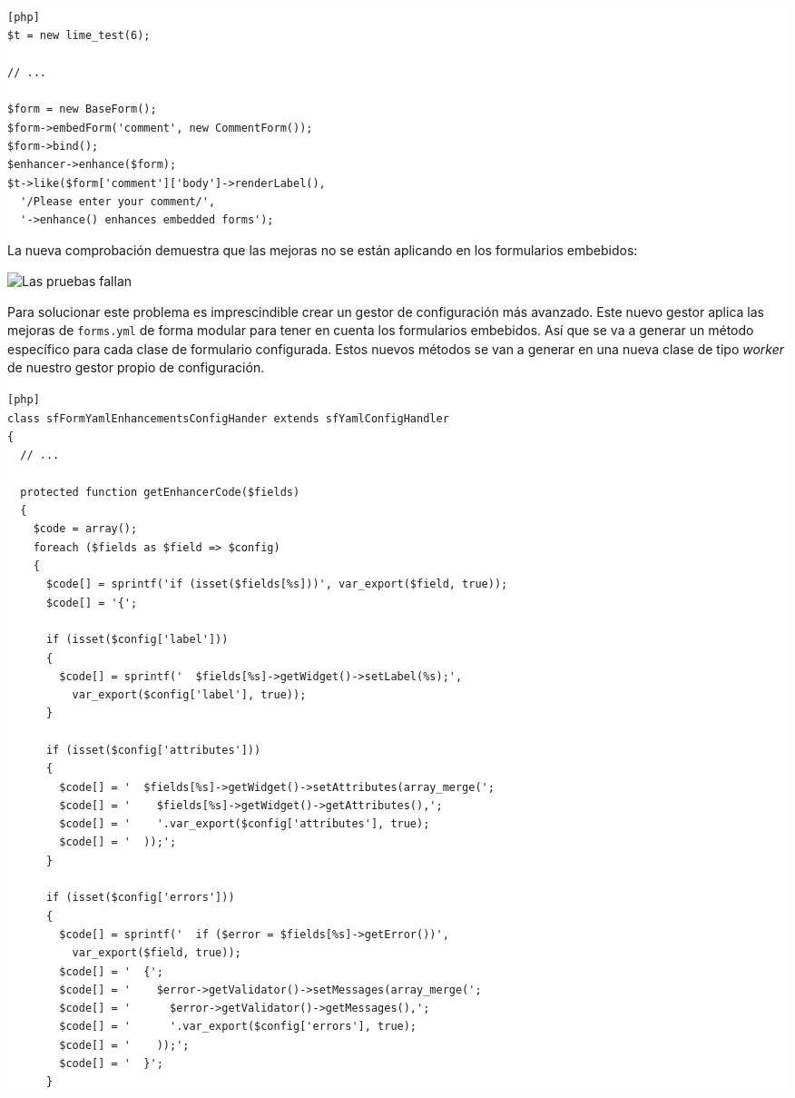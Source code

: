     [php]
    $t = new lime_test(6);

    // ...

    $form = new BaseForm();
    $form->embedForm('comment', new CommentForm());
    $form->bind();
    $enhancer->enhance($form);
    $t->like($form['comment']['body']->renderLabel(),
      '/Please enter your comment/',
      '->enhance() enhances embedded forms');

La nueva comprobación demuestra que las mejoras no se están aplicando en los
formularios embebidos:

![Las pruebas fallan](http://www.symfony-project.org/images/more-with-symfony/config_cache_tests_6_not_ok.png)

Para solucionar este problema es imprescindible crear un gestor de configuración
más avanzado. Este nuevo gestor aplica las mejoras de `forms.yml` de forma
modular para tener en cuenta los formularios embebidos. Así que se va a generar
un método específico para cada clase de formulario configurada. Estos nuevos
métodos se van a generar en una nueva clase de tipo *worker* de nuestro gestor
propio de configuración.

    [php]
    class sfFormYamlEnhancementsConfigHander extends sfYamlConfigHandler
    {
      // ...

      protected function getEnhancerCode($fields)
      {
        $code = array();
        foreach ($fields as $field => $config)
        {
          $code[] = sprintf('if (isset($fields[%s]))', var_export($field, true));
          $code[] = '{';

          if (isset($config['label']))
          {
            $code[] = sprintf('  $fields[%s]->getWidget()->setLabel(%s);',
              var_export($config['label'], true));
          }

          if (isset($config['attributes']))
          {
            $code[] = '  $fields[%s]->getWidget()->setAttributes(array_merge(';
            $code[] = '    $fields[%s]->getWidget()->getAttributes(),';
            $code[] = '    '.var_export($config['attributes'], true);
            $code[] = '  ));';
          }

          if (isset($config['errors']))
          {
            $code[] = sprintf('  if ($error = $fields[%s]->getError())',
              var_export($field, true));
            $code[] = '  {';
            $code[] = '    $error->getValidator()->setMessages(array_merge(';
            $code[] = '      $error->getValidator()->getMessages(),';
            $code[] = '      '.var_export($config['errors'], true);
            $code[] = '    ));';
            $code[] = '  }';
          }
